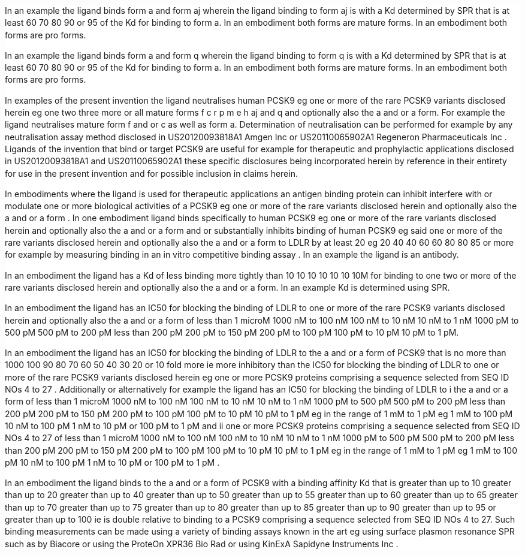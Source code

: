 In an example the ligand binds form a and form aj wherein the ligand binding to form aj is with a Kd determined by SPR that is at least 60 70 80 90 or 95 of the Kd for binding to form a. In an embodiment both forms are mature forms. In an embodiment both forms are pro forms.

In an example the ligand binds form a and form q wherein the ligand binding to form q is with a Kd determined by SPR that is at least 60 70 80 90 or 95 of the Kd for binding to form a. In an embodiment both forms are mature forms. In an embodiment both forms are pro forms.

In examples of the present invention the ligand neutralises human PCSK9 eg one or more of the rare PCSK9 variants disclosed herein eg one two three more or all mature forms f c r p m e h aj and q and optionally also the a and or a form. For example the ligand neutralises mature form f and or c as well as form a. Determination of neutralisation can be performed for example by any neutralisation assay method disclosed in US20120093818A1 Amgen Inc or US20110065902A1 Regeneron Pharmaceuticals Inc . Ligands of the invention that bind or target PCSK9 are useful for example for therapeutic and prophylactic applications disclosed in US20120093818A1 and US20110065902A1 these specific disclosures being incorporated herein by reference in their entirety for use in the present invention and for possible inclusion in claims herein.

In embodiments where the ligand is used for therapeutic applications an antigen binding protein can inhibit interfere with or modulate one or more biological activities of a PCSK9 eg one or more of the rare variants disclosed herein and optionally also the a and or a form . In one embodiment ligand binds specifically to human PCSK9 eg one or more of the rare variants disclosed herein and optionally also the a and or a form and or substantially inhibits binding of human PCSK9 eg said one or more of the rare variants disclosed herein and optionally also the a and or a form to LDLR by at least 20 eg 20 40 40 60 60 80 80 85 or more for example by measuring binding in an in vitro competitive binding assay . In an example the ligand is an antibody.

In an embodiment the ligand has a Kd of less binding more tightly than 10 10 10 10 10 10 10M for binding to one two or more of the rare variants disclosed herein and optionally also the a and or a form. In an example Kd is determined using SPR.

In an embodiment the ligand has an IC50 for blocking the binding of LDLR to one or more of the rare PCSK9 variants disclosed herein and optionally also the a and or a form of less than 1 microM 1000 nM to 100 nM 100 nM to 10 nM 10 nM to 1 nM 1000 pM to 500 pM 500 pM to 200 pM less than 200 pM 200 pM to 150 pM 200 pM to 100 pM 100 pM to 10 pM 10 pM to 1 pM.

In an embodiment the ligand has an IC50 for blocking the binding of LDLR to the a and or a form of PCSK9 that is no more than 1000 100 90 80 70 60 50 40 30 20 or 10 fold more ie more inhibitory than the IC50 for blocking the binding of LDLR to one or more of the rare PCSK9 variants disclosed herein eg one or more PCSK9 proteins comprising a sequence selected from SEQ ID NOs 4 to 27 . Additionally or alternatively for example the ligand has an IC50 for blocking the binding of LDLR to i the a and or a form of less than 1 microM 1000 nM to 100 nM 100 nM to 10 nM 10 nM to 1 nM 1000 pM to 500 pM 500 pM to 200 pM less than 200 pM 200 pM to 150 pM 200 pM to 100 pM 100 pM to 10 pM 10 pM to 1 pM eg in the range of 1 mM to 1 pM eg 1 mM to 100 pM 10 nM to 100 pM 1 nM to 10 pM or 100 pM to 1 pM and ii one or more PCSK9 proteins comprising a sequence selected from SEQ ID NOs 4 to 27 of less than 1 microM 1000 nM to 100 nM 100 nM to 10 nM 10 nM to 1 nM 1000 pM to 500 pM 500 pM to 200 pM less than 200 pM 200 pM to 150 pM 200 pM to 100 pM 100 pM to 10 pM 10 pM to 1 pM eg in the range of 1 mM to 1 pM eg 1 mM to 100 pM 10 nM to 100 pM 1 nM to 10 pM or 100 pM to 1 pM .

In an embodiment the ligand binds to the a and or a form of PCSK9 with a binding affinity Kd that is greater than up to 10 greater than up to 20 greater than up to 40 greater than up to 50 greater than up to 55 greater than up to 60 greater than up to 65 greater than up to 70 greater than up to 75 greater than up to 80 greater than up to 85 greater than up to 90 greater than up to 95 or greater than up to 100 ie is double relative to binding to a PCSK9 comprising a sequence selected from SEQ ID NOs 4 to 27. Such binding measurements can be made using a variety of binding assays known in the art eg using surface plasmon resonance SPR such as by Biacore or using the ProteOn XPR36 Bio Rad or using KinExA Sapidyne Instruments Inc .
